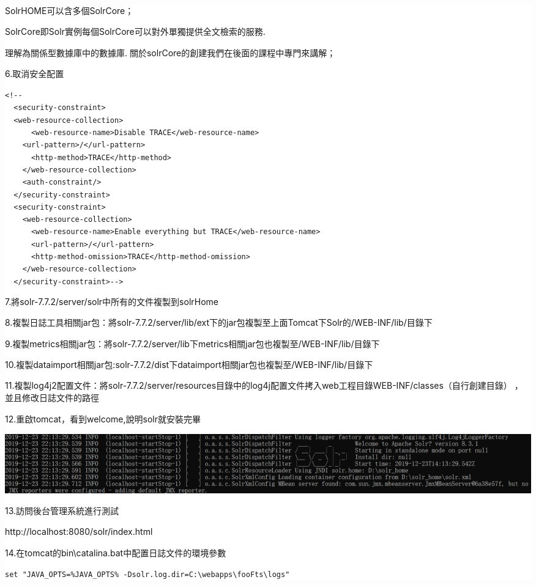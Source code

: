   SolrHOME可以含多個SolrCore；

  SolrCore即Solr實例每個SolrCore可以對外單獨提供全文檢索的服務.

  理解為關係型數據庫中的數據庫. 關於solrCore的創建我們在後面的課程中專門來講解；

  6.取消安全配置

  ```
  <!--
    <security-constraint>
    <web-resource-collection>
        <web-resource-name>Disable TRACE</web-resource-name>
      <url-pattern>/</url-pattern>
        <http-method>TRACE</http-method>
      </web-resource-collection>
      <auth-constraint/>
    </security-constraint>
    <security-constraint>
      <web-resource-collection>
        <web-resource-name>Enable everything but TRACE</web-resource-name>
        <url-pattern>/</url-pattern>
        <http-method-omission>TRACE</http-method-omission>
      </web-resource-collection>
    </security-constraint>-->
  ```



  7.將solr-7.7.2/server/solr中所有的文件複製到solrHome

  8.複製日誌工具相關jar包：將solr-7.7.2/server/lib/ext下的jar包複製至上面Tomcat下Solr的/WEB-INF/lib/目錄下

  9.複製metrics相關jar包：將solr-7.7.2/server/lib下metrics相關jar包也複製至/WEB-INF/lib/目錄下

  10.複製dataimport相關jar包:solr-7.7.2/dist下dataimport相關jar包也複製至/WEB-INF/lib/目錄下

  11.複製log4j2配置文件：將solr-7.7.2/server/resources目錄中的log4j配置文件拷入web工程目錄WEB-INF/classes（自行創建目錄） ，並且修改日誌文件的路徑

  12.重啟tomcat，看到welcome,說明solr就安裝完畢

  ![011](imgs/011.png)

  13.訪問後台管理系統進行測試

  http://localhost:8080/solr/index.html

  14.在tomcat的bin\catalina.bat中配置日誌文件的環境參數

  ```
  set "JAVA_OPTS=%JAVA_OPTS% -Dsolr.log.dir=C:\webapps\fooFts\logs"
  ```
